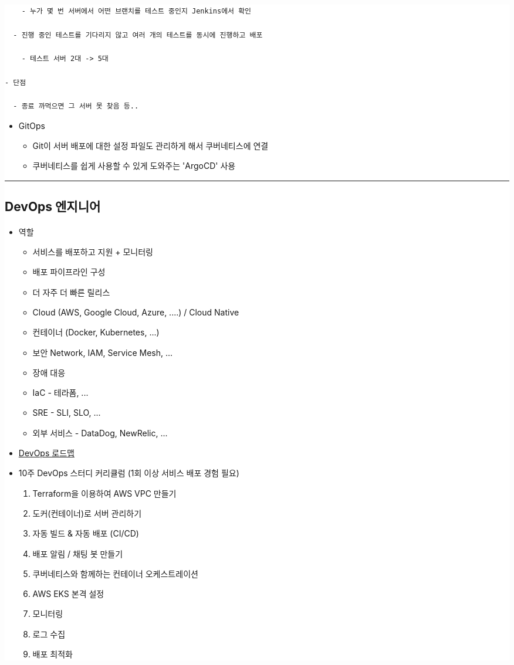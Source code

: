         - 누가 몇 번 서버에서 어떤 브랜치를 테스트 중인지 Jenkins에서 확인
      
      - 진행 중인 테스트를 기다리지 않고 여러 개의 테스트를 동시에 진행하고 배포
        
        - 테스트 서버 2대 -> 5대
    
    - 단점
      
      - 종료 까먹으면 그 서버 못 찾음 등..
  
  - GitOps
    
    - Git이 서버 배포에 대한 설정 파일도 관리하게 해서 쿠버네티스에 연결
    
    - 쿠버네티스를 쉽게 사용할 수 있게 도와주는 'ArgoCD' 사용

---

## DevOps 엔지니어

- 역할
  
  - 서비스를 배포하고 지원 + 모니터링
  
  - 배포 파이프라인 구성
  
  - 더 자주 더 빠른 릴리스
  
  - Cloud (AWS, Google Cloud, Azure, ....) / Cloud Native
  
  - 컨테이너 (Docker, Kubernetes, ...)
  
  - 보안 Network, IAM, Service Mesh, ...
  
  - 장애 대응
  
  - IaC - 테라폼, ...
  
  - SRE - SLI, SLO, ...
  
  - 외부 서비스 - DataDog, NewRelic, ...

- [DevOps 로드맵](https://roadmap.sh/devops)

- 10주 DevOps 스터디 커리큘럼 (1회 이상 서비스 배포 경험 필요)
  
  1. Terraform을 이용하여 AWS VPC 만들기
  
  2. 도커(컨테이너)로 서버 관리하기
  
  3. 자동 빌드 & 자동 배포 (CI/CD)
  
  4. 배포 알림 / 채팅 봇 만들기
  
  5. 쿠버네티스와 함께하는 컨테이너 오케스트레이션
  
  6. AWS EKS 본격 설정
  
  7. 모니터링
  
  8. 로그 수집
  
  9. 배포 최적화
  